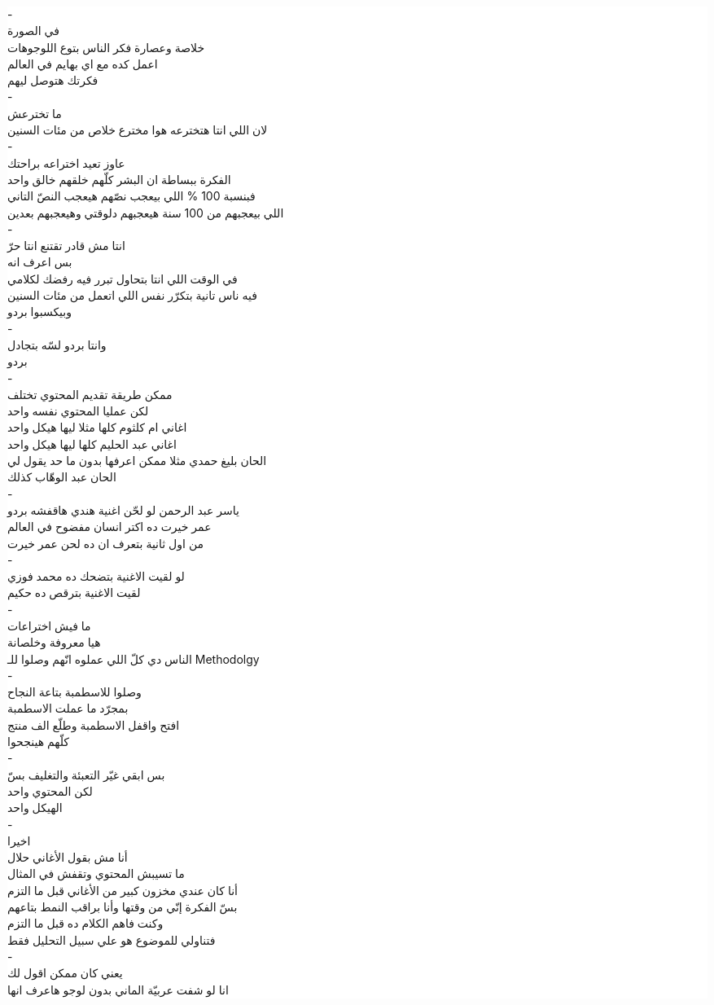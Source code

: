 -\
في الصورة\
خلاصة وعصارة فكر الناس بتوع اللوجوهات\
اعمل كده مع اي بهايم في العالم\
فكرتك هتوصل ليهم\
-\
ما تخترعش\
لان اللي انتا هتخترعه هوا مخترع خلاص من مئات
السنين\
-\
عاوز تعيد اختراعه براحتك\
الفكرة ببساطة ان البشر كلّهم خلقهم خالق واحد\
فبنسبة 100 % اللي بيعجب نصّهم هيعجب النصّ التاني\
اللي بيعجبهم من 100 سنة هيعجبهم دلوقتي وهيعجبهم
بعدين\
-\
انتا مش قادر تقتنع انتا حرّ\
بس اعرف انه\
في الوقت اللي انتا بتحاول تبرر فيه رفضك لكلامي\
فيه ناس تانية بتكرّر نفس اللي اتعمل من مئات
السنين\
وبيكسبوا بردو\
-\
وانتا بردو لسّه بتجادل\
بردو\
-\
ممكن طريقة تقديم المحتوي تختلف\
لكن عمليا المحتوي نفسه واحد\
اغاني ام كلثوم كلها مثلا ليها هيكل واحد\
اغاني عبد الحليم كلها ليها هيكل واحد\
الحان بليغ حمدي مثلا ممكن اعرفها بدون ما حد يقول
لي\
الحان عبد الوهّاب كذلك\
-\
ياسر عبد الرحمن لو لحّن اغنية هندي هاقفشه بردو\
عمر خيرت ده اكتر انسان مفضوح في العالم\
من اول ثانية بتعرف ان ده لحن عمر خيرت\
-\
لو لقيت الاغنية بتضحك ده محمد فوزي\
لقيت الاغنية بترقص ده حكيم\
-\
ما فيش اختراعات\
هيا معروفة وخلصانة\
الناس دي كلّ اللي عملوه انّهم وصلوا للـ Methodolgy\
-\
وصلوا للاسطمبة بتاعة النجاح\
بمجرّد ما عملت الاسطمبة\
افتح واقفل الاسطمبة وطلّع الف منتج\
كلّهم هينجحوا\
-\
بس ابقي غيّر التعبئة والتغليف بسّ\
لكن المحتوي واحد\
الهيكل واحد\
-\
اخيرا\
أنا مش بقول الأغاني حلال\
ما تسيبش المحتوي وتقفش في المثال\
أنا كان عندي مخزون كبير من الأغاني قبل ما التزم\
بسّ الفكرة إنّي من وقتها وأنا براقب النمط بتاعهم\
وكنت فاهم الكلام ده قبل ما التزم\
فتناولي للموضوع هو علي سبيل التحليل فقط\
-\
يعني كان ممكن اقول لك\
انا لو شفت عربيّة الماني بدون لوجو هاعرف انها